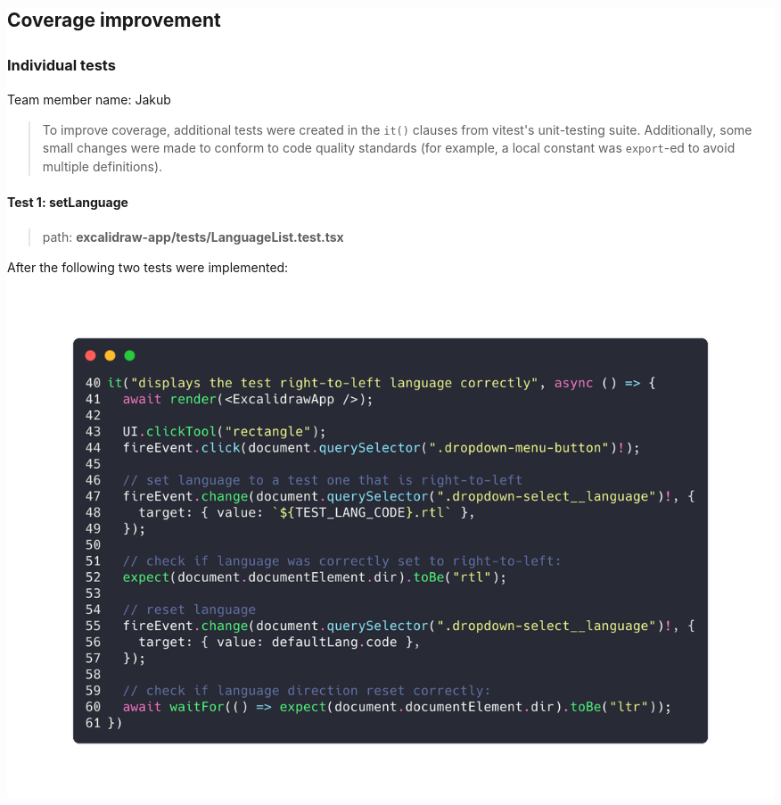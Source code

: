 





## Coverage improvement

### Individual tests

Team member name: Jakub

> To improve coverage, additional tests were created in the `it()` clauses from vitest's unit-testing suite. Additionally, some small changes were made to conform to code quality standards (for example, a local constant was `export`-ed to avoid multiple definitions).

#### Test 1: setLanguage

> path: **excalidraw-app/tests/LanguageList.test.tsx**

After the following two tests were implemented:

<p align="center">
	<img src="./readme-assets/langlist1.png" alt="langList1" width="800"/>
</p>

